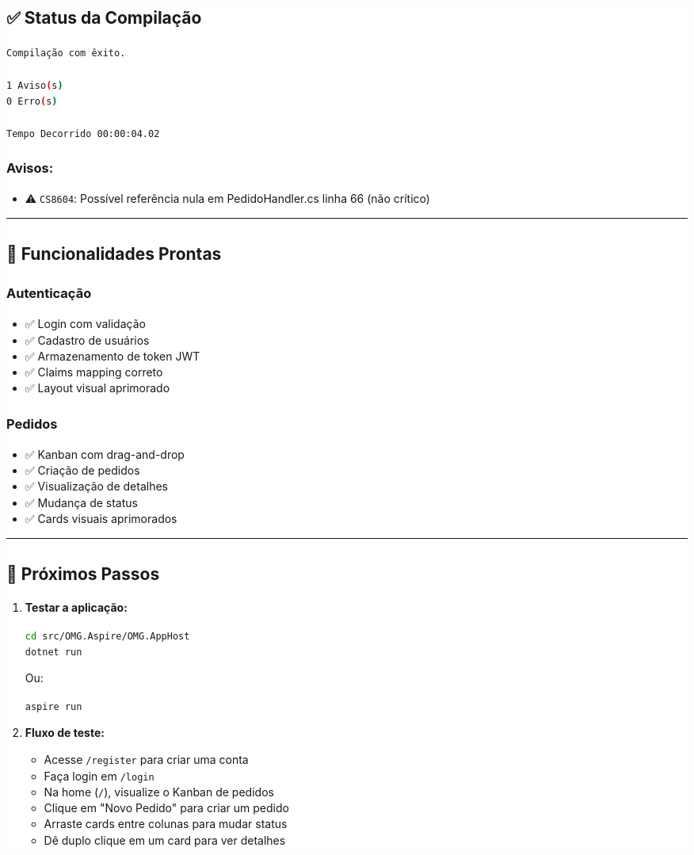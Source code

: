 ## ✅ Status da Compilação

```bash
Compilação com êxito.

1 Aviso(s)
0 Erro(s)

Tempo Decorrido 00:00:04.02
```

### Avisos:
- ⚠️ `CS8604`: Possível referência nula em PedidoHandler.cs linha 66 (não crítico)

---

## 🎯 Funcionalidades Prontas

### Autenticação
- ✅ Login com validação
- ✅ Cadastro de usuários
- ✅ Armazenamento de token JWT
- ✅ Claims mapping correto
- ✅ Layout visual aprimorado

### Pedidos
- ✅ Kanban com drag-and-drop
- ✅ Criação de pedidos
- ✅ Visualização de detalhes
- ✅ Mudança de status
- ✅ Cards visuais aprimorados

---

## 🚀 Próximos Passos

1. **Testar a aplicação:**
   ```bash
   cd src/OMG.Aspire/OMG.AppHost
   dotnet run
   ```
   Ou:
   ```bash
   aspire run
   ```

2. **Fluxo de teste:**
   - Acesse `/register` para criar uma conta
   - Faça login em `/login`
   - Na home (`/`), visualize o Kanban de pedidos
   - Clique em "Novo Pedido" para criar um pedido
   - Arraste cards entre colunas para mudar status
   - Dê duplo clique em um card para ver detalhes
